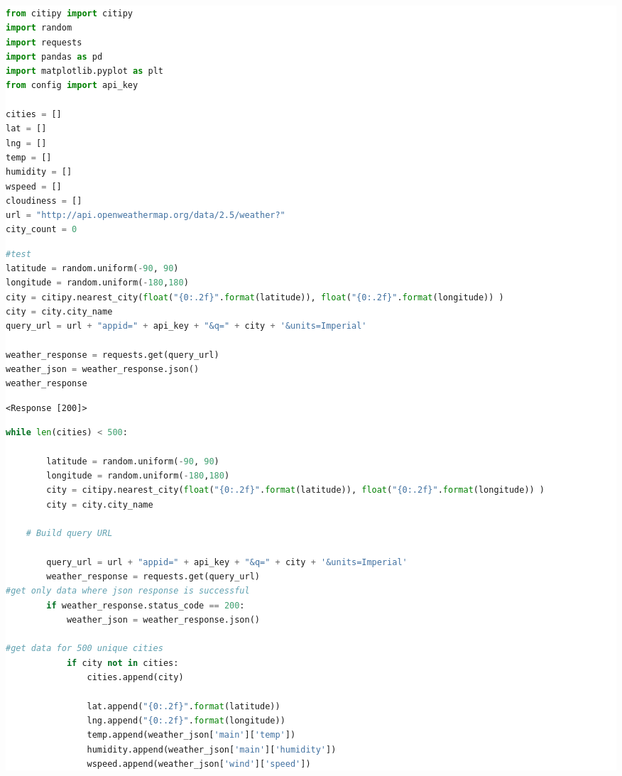 

```python
from citipy import citipy
import random 
import requests
import pandas as pd
import matplotlib.pyplot as plt
from config import api_key

cities = []
lat = []
lng = []
temp = []
humidity = []
wspeed = []
cloudiness = []
url = "http://api.openweathermap.org/data/2.5/weather?"
city_count = 0

```


```python
#test
latitude = random.uniform(-90, 90)
longitude = random.uniform(-180,180)
city = citipy.nearest_city(float("{0:.2f}".format(latitude)), float("{0:.2f}".format(longitude)) )
city = city.city_name
query_url = url + "appid=" + api_key + "&q=" + city + '&units=Imperial'
        
weather_response = requests.get(query_url)
weather_json = weather_response.json() 
weather_response
```




    <Response [200]>




```python
while len(cities) < 500:
    
        latitude = random.uniform(-90, 90)
        longitude = random.uniform(-180,180)
        city = citipy.nearest_city(float("{0:.2f}".format(latitude)), float("{0:.2f}".format(longitude)) )
        city = city.city_name
        
    # Build query URL
  
        query_url = url + "appid=" + api_key + "&q=" + city + '&units=Imperial'       
        weather_response = requests.get(query_url)
#get only data where json response is successful  
        if weather_response.status_code == 200: 
            weather_json = weather_response.json()
            
#get data for 500 unique cities
            if city not in cities:
                cities.append(city)
                
                lat.append("{0:.2f}".format(latitude))
                lng.append("{0:.2f}".format(longitude))
                temp.append(weather_json['main']['temp'])            
                humidity.append(weather_json['main']['humidity'])            
                wspeed.append(weather_json['wind']['speed'])           
```